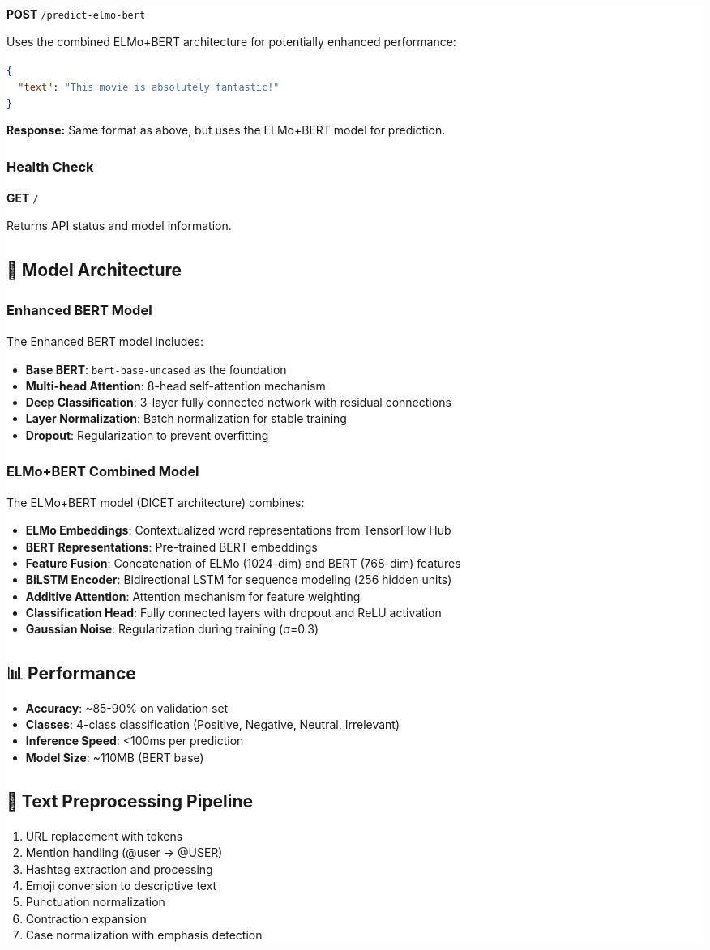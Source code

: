**POST** `/predict-elmo-bert`

Uses the combined ELMo+BERT architecture for potentially enhanced performance:

```json
{
  "text": "This movie is absolutely fantastic!"
}
```

**Response:** Same format as above, but uses the ELMo+BERT model for prediction.

### Health Check

**GET** `/`

Returns API status and model information.

## 🧠 Model Architecture

### Enhanced BERT Model

The Enhanced BERT model includes:

- **Base BERT**: `bert-base-uncased` as the foundation
- **Multi-head Attention**: 8-head self-attention mechanism
- **Deep Classification**: 3-layer fully connected network with residual connections
- **Layer Normalization**: Batch normalization for stable training
- **Dropout**: Regularization to prevent overfitting

### ELMo+BERT Combined Model

The ELMo+BERT model (DICET architecture) combines:

- **ELMo Embeddings**: Contextualized word representations from TensorFlow Hub
- **BERT Representations**: Pre-trained BERT embeddings
- **Feature Fusion**: Concatenation of ELMo (1024-dim) and BERT (768-dim) features
- **BiLSTM Encoder**: Bidirectional LSTM for sequence modeling (256 hidden units)
- **Additive Attention**: Attention mechanism for feature weighting
- **Classification Head**: Fully connected layers with dropout and ReLU activation
- **Gaussian Noise**: Regularization during training (σ=0.3)

## 📊 Performance

- **Accuracy**: ~85-90% on validation set
- **Classes**: 4-class classification (Positive, Negative, Neutral, Irrelevant)
- **Inference Speed**: <100ms per prediction
- **Model Size**: ~110MB (BERT base)

## 🔄 Text Preprocessing Pipeline

1. URL replacement with tokens
2. Mention handling (@user → @USER)
3. Hashtag extraction and processing
4. Emoji conversion to descriptive text
5. Punctuation normalization
6. Contraction expansion
7. Case normalization with emphasis detection
